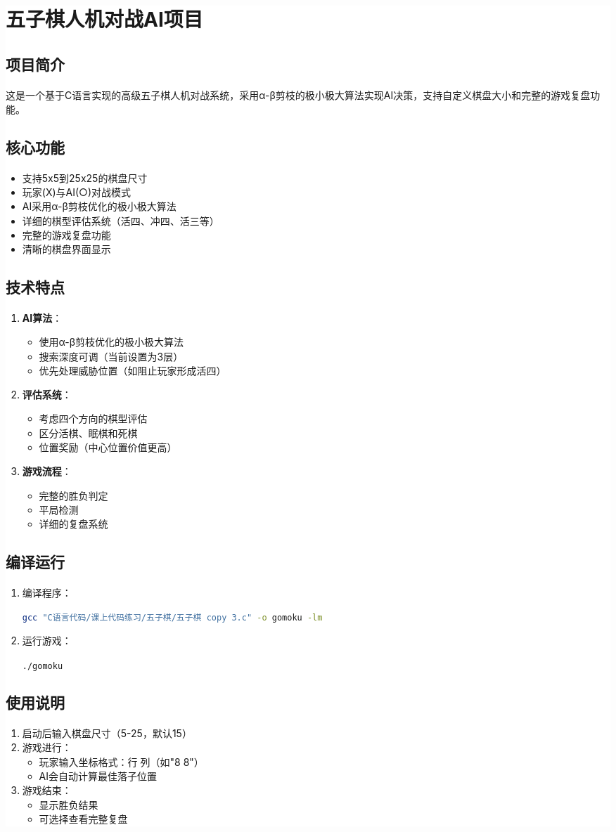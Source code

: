 # 五子棋人机对战AI项目

## 项目简介
这是一个基于C语言实现的高级五子棋人机对战系统，采用α-β剪枝的极小极大算法实现AI决策，支持自定义棋盘大小和完整的游戏复盘功能。

## 核心功能
- 支持5x5到25x25的棋盘尺寸
- 玩家(X)与AI(○)对战模式
- AI采用α-β剪枝优化的极小极大算法
- 详细的棋型评估系统（活四、冲四、活三等）
- 完整的游戏复盘功能
- 清晰的棋盘界面显示

## 技术特点
1. **AI算法**：
   - 使用α-β剪枝优化的极小极大算法
   - 搜索深度可调（当前设置为3层）
   - 优先处理威胁位置（如阻止玩家形成活四）

2. **评估系统**：
   - 考虑四个方向的棋型评估
   - 区分活棋、眠棋和死棋
   - 位置奖励（中心位置价值更高）

3. **游戏流程**：
   - 完整的胜负判定
   - 平局检测
   - 详细的复盘系统

## 编译运行
1. 编译程序：
   ```bash
   gcc "C语言代码/课上代码练习/五子棋/五子棋 copy 3.c" -o gomoku -lm
   ```

2. 运行游戏：
   ```bash
   ./gomoku
   ```

## 使用说明
1. 启动后输入棋盘尺寸（5-25，默认15）
2. 游戏进行：
   - 玩家输入坐标格式：行 列（如"8 8"）
   - AI会自动计算最佳落子位置
3. 游戏结束：
   - 显示胜负结果
   - 可选择查看完整复盘
